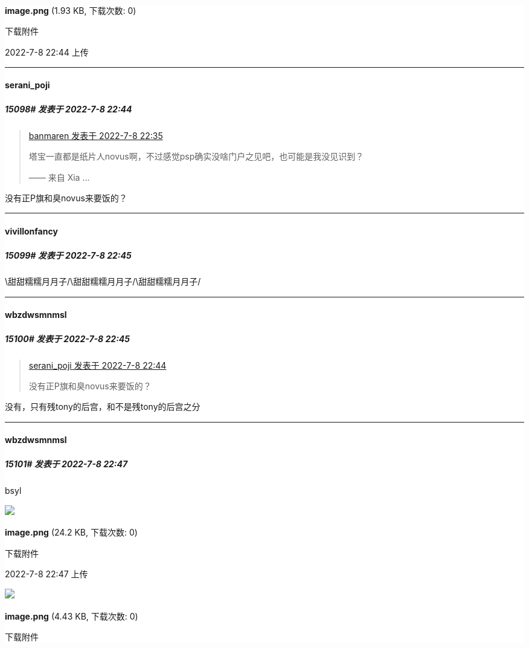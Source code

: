 <strong>image.png</strong> (1.93 KB, 下载次数: 0)

下载附件

2022-7-8 22:44 上传

*****

####  serani_poji  
##### 15098#       发表于 2022-7-8 22:44

<blockquote><a href="httphttps://bbs.saraba1st.com/2b/forum.php?mod=redirect&amp;goto=findpost&amp;pid=56578787&amp;ptid=2077541" target="_blank">banmaren 发表于 2022-7-8 22:35</a>

塔宝一直都是纸片人novus啊，不过感觉psp确实没啥门户之见吧，也可能是我没见识到？

—— 来自 Xia ...</blockquote>
没有正P旗和臭novus来要饭的？

*****

####  vivillonfancy  
##### 15099#       发表于 2022-7-8 22:45

\甜甜糯糯月月子/\甜甜糯糯月月子/\甜甜糯糯月月子/

*****

####  wbzdwsmnmsl  
##### 15100#       发表于 2022-7-8 22:45

<blockquote><a href="httphttps://bbs.saraba1st.com/2b/forum.php?mod=redirect&amp;goto=findpost&amp;pid=56578869&amp;ptid=2077541" target="_blank">serani_poji 发表于 2022-7-8 22:44</a>

没有正P旗和臭novus来要饭的？</blockquote>
没有，只有残tony的后宫，和不是残tony的后宫之分

*****

####  wbzdwsmnmsl  
##### 15101#       发表于 2022-7-8 22:47

bsyl

<img src="https://img.saraba1st.com/forum/202207/08/224740qrief7172a8aff7q.png" referrerpolicy="no-referrer">

<strong>image.png</strong> (24.2 KB, 下载次数: 0)

下载附件

2022-7-8 22:47 上传

<img src="https://img.saraba1st.com/forum/202207/08/224816yrx36rd0lrr69d9e.png" referrerpolicy="no-referrer">

<strong>image.png</strong> (4.43 KB, 下载次数: 0)

下载附件
